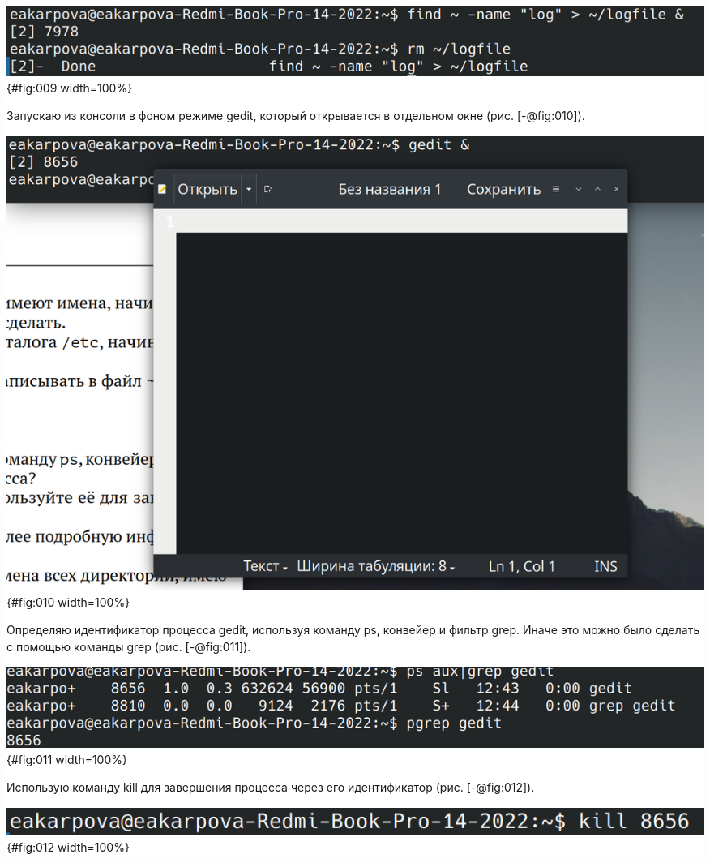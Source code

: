 ![Запуск процесса в фоновом режиме](image/9.png){#fig:009 width=100%}

Запускаю из консоли в фоном режиме gedit, который открывается в отдельном окне (рис. [-@fig:010]).

![Запуск gedit в фоновом режиме](image/10.png){#fig:010 width=100%}

Определяю идентификатор процесса gedit, используя команду ps, конвейер и фильтр grep. Иначе это можно было сделать с помощью команды grep (рис. [-@fig:011]).

![Определение идентификатора процесса](image/11.png){#fig:011 width=100%}

Использую команду kill для завершения процесса через его идентификатор (рис. [-@fig:012]).

![Завершение процесса](image/12.png){#fig:012 width=100%}
